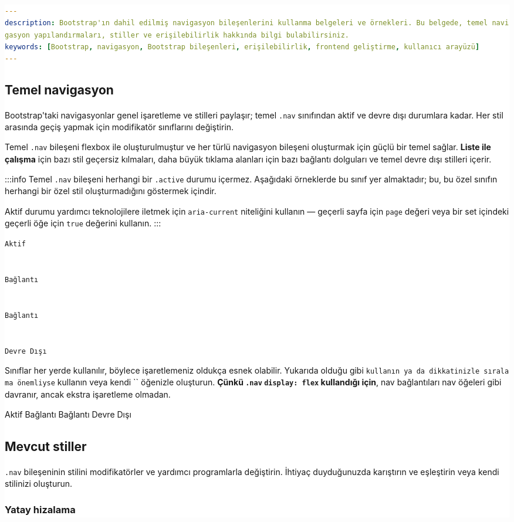 ```yaml
---
description: Bootstrap'ın dahil edilmiş navigasyon bileşenlerini kullanma belgeleri ve örnekleri. Bu belgede, temel navigasyon yapılandırmaları, stiller ve erişilebilirlik hakkında bilgi bulabilirsiniz.
keywords: [Bootstrap, navigasyon, Bootstrap bileşenleri, erişilebilirlik, frontend geliştirme, kullanıcı arayüzü]
---
```


## Temel navigasyon

Bootstrap'taki navigasyonlar genel işaretleme ve stilleri paylaşır; temel `.nav` sınıfından aktif ve devre dışı durumlara kadar. Her stil arasında geçiş yapmak için modifikatör sınıflarını değiştirin.

Temel `.nav` bileşeni flexbox ile oluşturulmuştur ve her türlü navigasyon bileşeni oluşturmak için güçlü bir temel sağlar. **Liste ile çalışma** için bazı stil geçersiz kılmaları, daha büyük tıklama alanları için bazı bağlantı dolguları ve temel devre dışı stilleri içerir.

:::info
Temel `.nav` bileşeni herhangi bir `.active` durumu içermez. Aşağıdaki örneklerde bu sınıf yer almaktadır; bu, bu özel sınıfın herhangi bir özel stil oluşturmadığını göstermek içindir.

Aktif durumu yardımcı teknolojilere iletmek için `aria-current` niteliğini kullanın — geçerli sayfa için `page` değeri veya bir set içindeki geçerli öğe için `true` değerini kullanın.
:::

  
    Aktif
  
  
    Bağlantı
  
  
    Bağlantı
  
  
    Devre Dışı
  

Sınıflar her yerde kullanılır, böylece işaretlemeniz oldukça esnek olabilir. Yukarıda olduğu gibi `` kullanın ya da dikkatinizle sıralama önemliyse `` kullanın veya kendi `` öğenizle oluşturun. **Çünkü `.nav` `display: flex` kullandığı için**, nav bağlantıları nav öğeleri gibi davranır, ancak ekstra işaretleme olmadan.

  Aktif
  Bağlantı
  Bağlantı
  Devre Dışı

## Mevcut stiller

`.nav` bileşeninin stilini modifikatörler ve yardımcı programlarla değiştirin. İhtiyaç duyduğunuzda karıştırın ve eşleştirin veya kendi stilinizi oluşturun.

### Yatay hizalama
